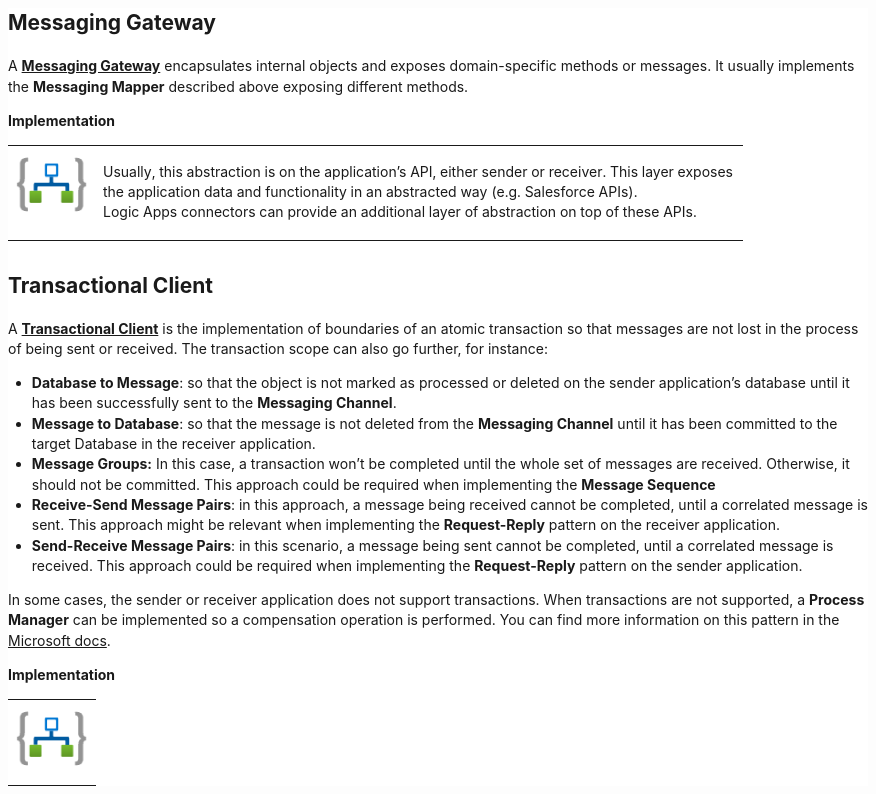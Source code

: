 </td>
</tr>
</tbody>
</table>
<h2 id="messaging-gateway">Messaging Gateway</h2>
<p>A <a href="https://www.enterpriseintegrationpatterns.com/patterns/messaging/MessagingGateway.html" rel="noopener" target="_blank"><strong>Messaging Gateway</strong></a> encapsulates internal objects and exposes domain-specific methods or messages. It usually implements the <strong>Messaging Mapper</strong> described above exposing different methods.</p>
<p><strong>Implementation</strong></p>
<table>
<tbody>
<tr>
<td width="74"><img src="/assets/img/2019/04/Logic%20Apps_COLOR.png" alt="Logic Apps_COLOR" width="80" style="width: 80px;"></td>
<td width="633">
<p>Usually, this abstraction is on the application’s API, either sender or receiver. This layer exposes the application data and functionality in an abstracted way (e.g. Salesforce APIs).&nbsp;<br>Logic Apps connectors can provide an additional layer of abstraction on top of these APIs.&nbsp;</p>
</td>
</tr>
</tbody>
</table>
<h2 id="transactional-client">Transactional Client</h2>
<p>A <a href="https://www.enterpriseintegrationpatterns.com/patterns/messaging/TransactionalClient.html" rel="noopener" target="_blank"><strong>Transactional Client</strong></a> is the implementation of boundaries of an atomic transaction so that messages are not lost in the process of being sent or received. The transaction scope can also go further, for instance:</p>
<ul>
<li><strong>Database to Message</strong>: so that the object is not marked as processed or deleted on the sender application’s database until it has been successfully sent to the <strong>Messaging Channel</strong>.</li>
<li><strong>Message to Database</strong>: so that the message is not deleted from the <strong>Messaging Channel</strong> until it has been committed to the target Database in the receiver application.</li>
<li><strong>Message Groups:</strong> In this case, a transaction won’t be completed until the whole set of messages are received. Otherwise, it should not be committed. This approach could be required when implementing the <strong>Message Sequence</strong></li>
<li><strong>Receive-Send Message Pairs</strong>: in this approach, a message being received cannot be completed, until a correlated message is sent. This approach might be relevant when implementing the <strong>Request-Reply</strong> pattern on the receiver application.</li>
<li><strong>Send-Receive Message Pairs</strong>: in this scenario, a message being sent cannot be completed, until a correlated message is received. This approach could be required when implementing the <strong>Request-Reply</strong> pattern on the sender application.</li>
</ul>
<p>In some cases, the sender or receiver application does not support transactions. When transactions are not supported, a <strong>Process Manager</strong> can be implemented so a compensation operation is performed. You can find more information on this pattern in the <a href="https://docs.microsoft.com/en-us/azure/architecture/patterns/compensating-transaction" rel="noopener" target="_blank">Microsoft docs</a>.</p>
<p><strong>Implementation </strong></p>
<table>
<tbody>
<tr>
<td width="74"><img src="/assets/img/2019/04/Logic%20Apps_COLOR.png" alt="Logic Apps_COLOR" width="80" style="width: 80px;"></td>